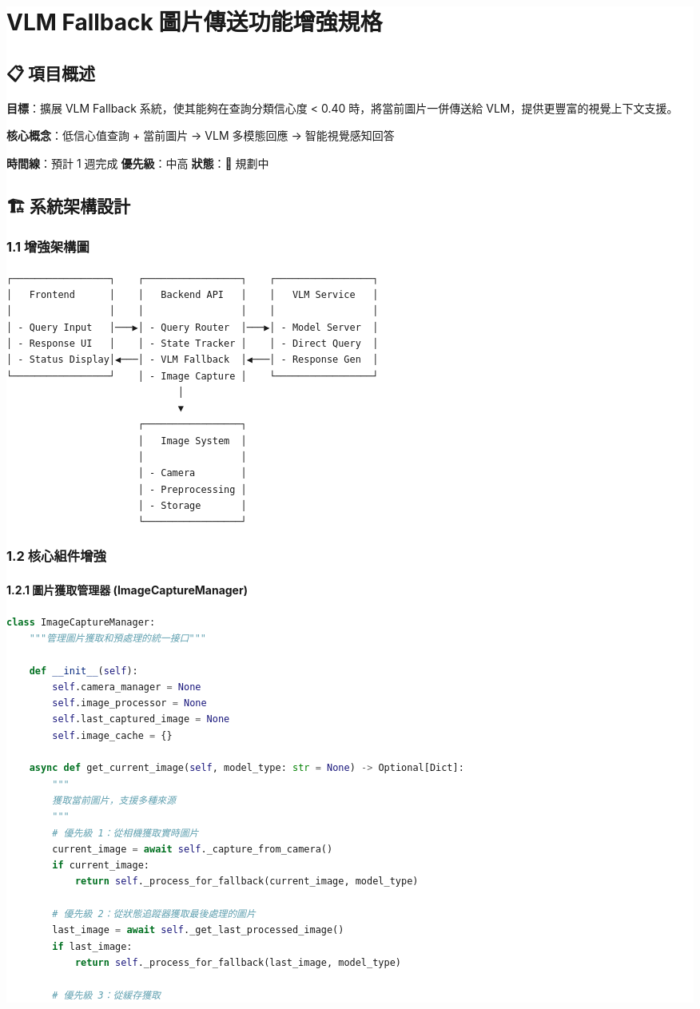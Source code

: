 # VLM Fallback 圖片傳送功能增強規格

## 📋 項目概述

**目標**：擴展 VLM Fallback 系統，使其能夠在查詢分類信心度 < 0.40 時，將當前圖片一併傳送給 VLM，提供更豐富的視覺上下文支援。

**核心概念**：低信心值查詢 + 當前圖片 → VLM 多模態回應 → 智能視覺感知回答

**時間線**：預計 1 週完成
**優先級**：中高
**狀態**：🔄 規劃中

## 🏗️ 系統架構設計

### 1.1 增強架構圖

```
┌─────────────────┐    ┌─────────────────┐    ┌─────────────────┐
│   Frontend      │    │   Backend API   │    │   VLM Service   │
│                 │    │                 │    │                 │
│ - Query Input   │───▶│ - Query Router  │───▶│ - Model Server  │
│ - Response UI   │    │ - State Tracker │    │ - Direct Query  │
│ - Status Display│◀───│ - VLM Fallback  │◀───│ - Response Gen  │
└─────────────────┘    │ - Image Capture │    └─────────────────┘
                              │
                              ▼
                       ┌─────────────────┐
                       │   Image System  │
                       │                 │
                       │ - Camera        │
                       │ - Preprocessing │
                       │ - Storage       │
                       └─────────────────┘
```

### 1.2 核心組件增強

#### 1.2.1 圖片獲取管理器 (ImageCaptureManager)
```python
class ImageCaptureManager:
    """管理圖片獲取和預處理的統一接口"""
    
    def __init__(self):
        self.camera_manager = None
        self.image_processor = None
        self.last_captured_image = None
        self.image_cache = {}
    
    async def get_current_image(self, model_type: str = None) -> Optional[Dict]:
        """
        獲取當前圖片，支援多種來源
        """
        # 優先級 1：從相機獲取實時圖片
        current_image = await self._capture_from_camera()
        if current_image:
            return self._process_for_fallback(current_image, model_type)
        
        # 優先級 2：從狀態追蹤器獲取最後處理的圖片
        last_image = await self._get_last_processed_image()
        if last_image:
            return self._process_for_fallback(last_image, model_type)
        
        # 優先級 3：從緩存獲取
```
